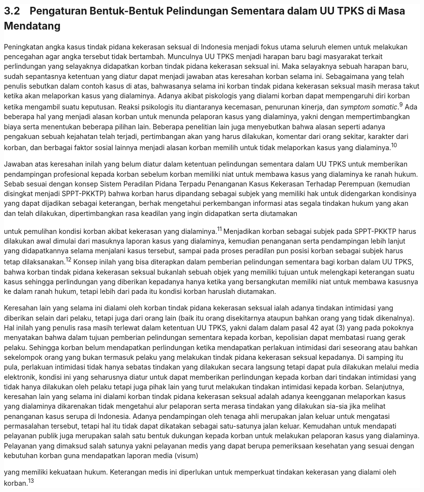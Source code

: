 <h2><a name="bookmark11"></a><span class="font4" style="font-weight:bold;"><a name="bookmark12"></a>3.2 &nbsp;&nbsp;&nbsp;Pengaturan Bentuk-Bentuk Pelindungan Sementara dalam UU TPKS di Masa Mendatang</span></h2></li></ul>
<p><span class="font4">Peningkatan angka kasus tindak pidana kekerasan seksual di Indonesia menjadi fokus utama seluruh elemen untuk melakukan pencegahan agar angka tersebut tidak bertambah. Munculnya UU TPKS menjadi harapan baru bagi masyarakat terkait perlindungan yang selayaknya didapatkan korban tindak pidana kekerasan seksual ini. Maka selayaknya sebuah harapan baru, sudah sepantasnya ketentuan yang diatur dapat menjadi jawaban atas keresahan korban selama ini. Sebagaimana yang telah penulis sebutkan dalam contoh kasus di atas, bahwasanya selama ini korban tindak pidana kekerasan seksual masih merasa takut ketika akan melaporkan kasus yang dialaminya. Adanya akibat piskologis yang dialami korban dapat mempengaruhi diri korban ketika mengambil suatu keputusan. Reaksi psikologis itu diantaranya kecemasan, penurunan kinerja, dan </span><span class="font4" style="font-style:italic;">symptom somatic</span><span class="font4">.<sup>9</sup> Ada beberapa hal yang menjadi alasan korban untuk menunda pelaporan kasus yang dialaminya, yakni dengan mempertimbangkan biaya serta menentukan beberapa pilihan lain. Beberapa penelitian lain juga menyebutkan bahwa alasan seperti adanya pengakuan sebuah kejahatan telah terjadi, pertimbangan akan yang harus dilakukan, komentar dari orang sekitar, karakter dari korban, dan berbagai faktor sosial lainnya menjadi alasan korban memilih untuk tidak melaporkan kasus yang dialaminya.<sup>10</sup></span></p>
<p><span class="font4">Jawaban atas keresahan inilah yang belum diatur dalam ketentuan pelindungan sementara dalam UU TPKS untuk memberikan pendampingan profesional kepada korban sebelum korban memiliki niat untuk membawa kasus yang dialaminya ke ranah hukum. Sebab sesuai dengan konsep Sistem Peradilan Pidana Terpadu Penanganan Kasus Kekerasan Terhadap Perempuan (kemudian disingkat menjadi SPPT-PKKTP) bahwa korban harus dipandang sebagai subjek yang memiliki hak untuk didengarkan kondisinya yang dapat dijadikan sebagai keterangan, berhak mengetahui perkembangan informasi atas segala tindakan hukum yang akan dan telah dilakukan, dipertimbangkan rasa keadilan yang ingin didapatkan serta diutamakan</span></p>
<p><span class="font4">untuk pemulihan kondisi korban akibat kekerasan yang dialaminya.<sup>11 </sup>Menjadikan korban sebagai subjek pada SPPT-PKKTP harus dilakukan awal dimulai dari masuknya laporan kasus yang dialaminya, kemudian penanganan serta pendampingan lebih lanjut yang didapatkannya selama menjalani kasus tersebut, sampai pada proses peradilan pun posisi korban sebagai subjek harus tetap dilaksanakan.<sup>12</sup> Konsep inilah yang bisa diterapkan dalam pemberian pelindungan sementara bagi korban dalam UU TPKS, bahwa korban tindak pidana kekerasan seksual bukanlah sebuah objek yang memiliki tujuan untuk melengkapi keterangan suatu kasus sehingga perlindungan yang diberikan kepadanya hanya ketika yang bersangkutan memiliki niat untuk membawa kasusnya ke dalam ranah hukum, tetapi lebih dari pada itu kondisi korban haruslah diutamakan.</span></p>
<p><span class="font4">Keresahan lain yang selama ini dialami oleh korban tindak pidana kekerasan seksual ialah adanya tindakan intimidasi yang diberikan selain dari pelaku, tetapi juga dari orang lain (baik itu orang disekitarnya ataupun bahkan orang yang tidak dikenalnya). Hal inilah yang penulis rasa masih terlewat dalam ketentuan UU TPKS, yakni dalam dalam pasal 42 ayat (3) yang pada pokoknya menyatakan bahwa dalam tujuan pemberian pelindungan sementara kepada korban, kepolisian dapat membatasi ruang gerak pelaku. Sehingga korban belum mendapatkan perlindungan ketika mendapatkan perlakuan intimidasi dari seseorang atau bahkan sekelompok orang yang bukan termasuk pelaku yang melakukan tindak pidana kekerasan seksual kepadanya. Di samping itu pula, perlakuan intimidasi tidak hanya sebatas tindakan yang dilakukan secara langsung tetapi dapat pula dilakukan melalui media elektronik, kondisi ini yang seharusnya diatur untuk dapat memberikan perlindungan kepada korban dari tindakan intimidasi yang tidak hanya dilakukan oleh pelaku tetapi juga pihak lain yang turut melakukan tindakan intimidasi kepada korban. Selanjutnya, keresahan lain yang selama ini dialami korban tindak pidana kekerasan seksual adalah adanya keengganan melaporkan kasus yang dialaminya dikarenakan tidak mengetahui alur pelaporan serta merasa tindakan yang dilakukan sia-sia jika melihat penanganan kasus serupa di Indonesia. Adanya pendampingan oleh tenaga ahli merupakan jalan keluar untuk mengatasi permasalahan tersebut, tetapi hal itu tidak dapat dikatakan sebagai satu-satunya jalan keluar. Kemudahan untuk mendapati pelayanan publik juga merupakan salah satu bentuk dukungan kepada korban untuk melakukan pelaporan kasus yang dialaminya. Pelayanan yang dimaksud salah satunya yakni pelayanan medis yang dapat berupa pemeriksaan kesehatan yang sesuai dengan kebutuhan korban guna mendapatkan laporan media (visum)</span></p>
<p><span class="font4">yang memiliki kekuataan hukum. Keterangan medis ini diperlukan untuk memperkuat tindakan kekerasan yang dialami oleh korban.<sup>13</sup></span></p>